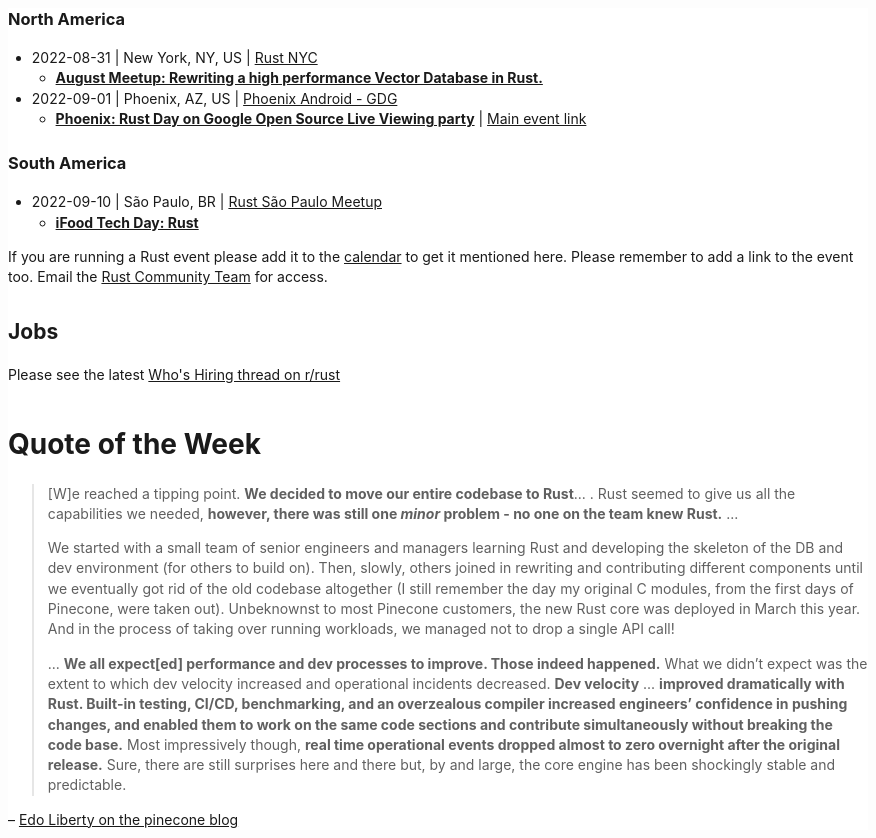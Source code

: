 ### North America

* 2022-08-31 | New York, NY, US | [Rust NYC](https://www.meetup.com/rust-nyc/)
    * [**August Meetup: Rewriting a high performance Vector Database in Rust.**](https://www.meetup.com/rust-nyc/events/287821884/)
* 2022-09-01 | Phoenix, AZ, US | [Phoenix Android - GDG](https://www.meetup.com/phx-android/)
    * [**Phoenix: Rust Day on Google Open Source Live Viewing party**](https://www.meetup.com/phx-android/events/288147058/) | [Main event link](https://opensourcelive.withgoogle.com/events/rust-day-2022)

### South America

* 2022-09-10 | São Paulo, BR | [Rust São Paulo Meetup](https://www.meetup.com/rust-sao-paulo-meetup/)
    * [**iFood Tech Day: Rust**](https://www.meetup.com/rust-sao-paulo-meetup/events/288147015/)


If you are running a Rust event please add it to the [calendar] to get
it mentioned here. Please remember to add a link to the event too.
Email the [Rust Community Team][community] for access.

[calendar]: https://www.google.com/calendar/embed?src=apd9vmbc22egenmtu5l6c5jbfc%40group.calendar.google.com
[community]: mailto:community-team@rust-lang.org




## Jobs

Please see the latest [Who's Hiring thread on r/rust](https://www.reddit.com/r/rust/comments/wm0k6q/official_rrust_whos_hiring_thread_for_jobseekers/)

# Quote of the Week

> \[W\]e reached a tipping point. **We decided to move our entire codebase to Rust**... . Rust seemed to give us all the capabilities we needed, **however, there was still one *minor* problem - no one on the team knew Rust.** ...
>
> We started with a small team of senior engineers and managers learning Rust and developing the skeleton of the DB and dev environment (for others to build on). Then, slowly, others joined in rewriting and contributing different components until we eventually got rid of the old codebase altogether (I still remember the day my original C modules, from the first days of Pinecone, were taken out). Unbeknownst to most Pinecone customers, the new Rust core was deployed in March this year. And in the process of taking over running workloads, we managed not to drop a single API call!
>
> ... **We all expect\[ed\] performance and dev processes to improve. Those indeed happened.** What we didn’t expect was the extent to which dev velocity increased and operational incidents decreased. **Dev velocity** ... **improved dramatically with Rust. Built-in testing, CI/CD, benchmarking, and an overzealous compiler increased engineers’ confidence in pushing changes, and enabled them to work on the same code sections and contribute simultaneously without breaking the code base.** Most impressively though, **real time operational events dropped almost to zero overnight after the original release.** Sure, there are still surprises here and there but, by and large, the core engine has been shockingly stable and predictable.

– [Edo Liberty on the pinecone blog](https://www.pinecone.io/learn/inside-the-pinecone/)


[submit_crate]: https://users.rust-lang.org/t/crate-of-the-week/2704
[guidelines]: https://users.rust-lang.org/t/twir-call-for-participation/4821
[merged]: https://github.com/search?q=is%3Apr+org%3Arust-lang+is%3Amerged+merged%3A2022-08-22..2022-08-29